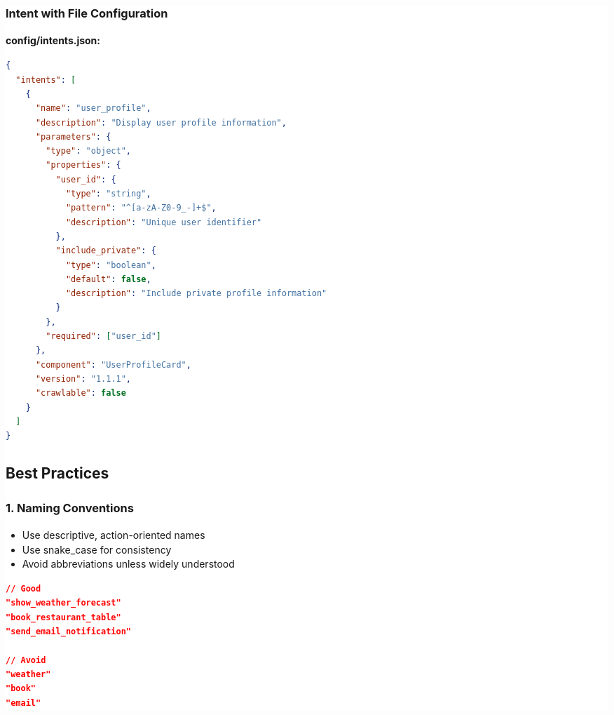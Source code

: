 ### Intent with File Configuration

**config/intents.json:**
```json
{
  "intents": [
    {
      "name": "user_profile",
      "description": "Display user profile information",
      "parameters": {
        "type": "object",
        "properties": {
          "user_id": {
            "type": "string",
            "pattern": "^[a-zA-Z0-9_-]+$",
            "description": "Unique user identifier"
          },
          "include_private": {
            "type": "boolean",
            "default": false,
            "description": "Include private profile information"
          }
        },
        "required": ["user_id"]
      },
      "component": "UserProfileCard",
      "version": "1.1.1",
      "crawlable": false
    }
  ]
}
```

## Best Practices

### 1. Naming Conventions
- Use descriptive, action-oriented names
- Use snake_case for consistency
- Avoid abbreviations unless widely understood

```json
// Good
"show_weather_forecast"
"book_restaurant_table"
"send_email_notification"

// Avoid
"weather"
"book"
"email"
```
